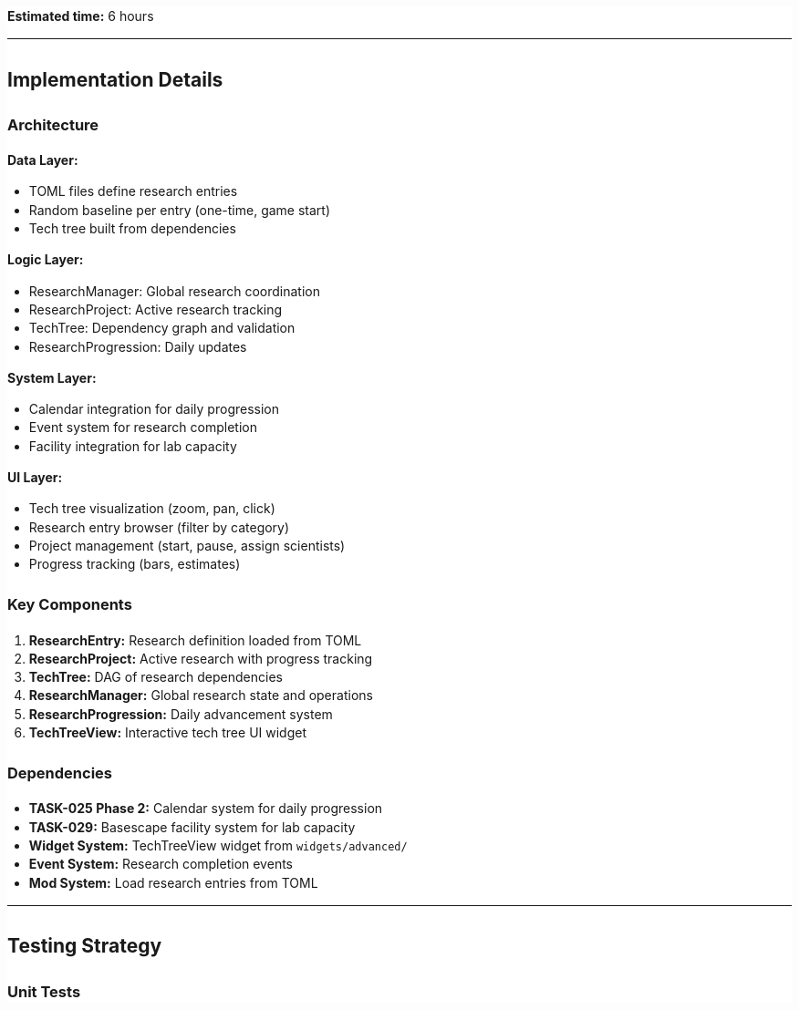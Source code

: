 **Estimated time:** 6 hours

---

## Implementation Details

### Architecture

**Data Layer:**
- TOML files define research entries
- Random baseline per entry (one-time, game start)
- Tech tree built from dependencies

**Logic Layer:**
- ResearchManager: Global research coordination
- ResearchProject: Active research tracking
- TechTree: Dependency graph and validation
- ResearchProgression: Daily updates

**System Layer:**
- Calendar integration for daily progression
- Event system for research completion
- Facility integration for lab capacity

**UI Layer:**
- Tech tree visualization (zoom, pan, click)
- Research entry browser (filter by category)
- Project management (start, pause, assign scientists)
- Progress tracking (bars, estimates)

### Key Components

1. **ResearchEntry:** Research definition loaded from TOML
2. **ResearchProject:** Active research with progress tracking
3. **TechTree:** DAG of research dependencies
4. **ResearchManager:** Global research state and operations
5. **ResearchProgression:** Daily advancement system
6. **TechTreeView:** Interactive tech tree UI widget

### Dependencies

- **TASK-025 Phase 2:** Calendar system for daily progression
- **TASK-029:** Basescape facility system for lab capacity
- **Widget System:** TechTreeView widget from `widgets/advanced/`
- **Event System:** Research completion events
- **Mod System:** Load research entries from TOML

---

## Testing Strategy

### Unit Tests
